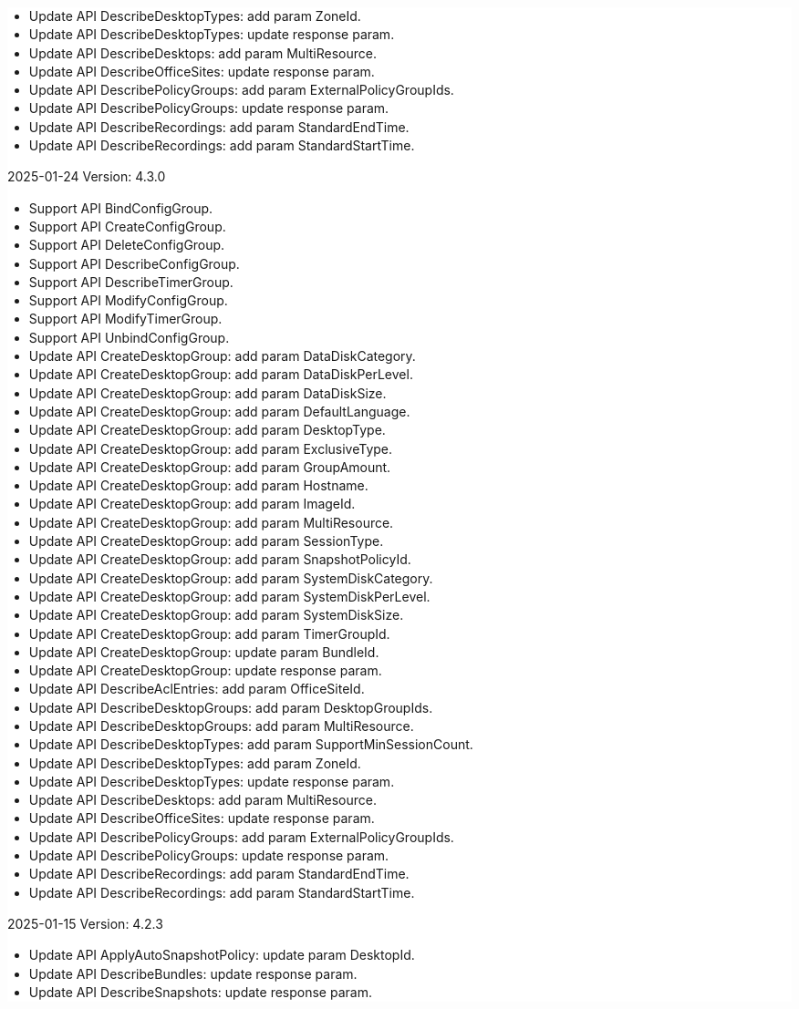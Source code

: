 - Update API DescribeDesktopTypes: add param ZoneId.
- Update API DescribeDesktopTypes: update response param.
- Update API DescribeDesktops: add param MultiResource.
- Update API DescribeOfficeSites: update response param.
- Update API DescribePolicyGroups: add param ExternalPolicyGroupIds.
- Update API DescribePolicyGroups: update response param.
- Update API DescribeRecordings: add param StandardEndTime.
- Update API DescribeRecordings: add param StandardStartTime.


2025-01-24 Version: 4.3.0
- Support API BindConfigGroup.
- Support API CreateConfigGroup.
- Support API DeleteConfigGroup.
- Support API DescribeConfigGroup.
- Support API DescribeTimerGroup.
- Support API ModifyConfigGroup.
- Support API ModifyTimerGroup.
- Support API UnbindConfigGroup.
- Update API CreateDesktopGroup: add param DataDiskCategory.
- Update API CreateDesktopGroup: add param DataDiskPerLevel.
- Update API CreateDesktopGroup: add param DataDiskSize.
- Update API CreateDesktopGroup: add param DefaultLanguage.
- Update API CreateDesktopGroup: add param DesktopType.
- Update API CreateDesktopGroup: add param ExclusiveType.
- Update API CreateDesktopGroup: add param GroupAmount.
- Update API CreateDesktopGroup: add param Hostname.
- Update API CreateDesktopGroup: add param ImageId.
- Update API CreateDesktopGroup: add param MultiResource.
- Update API CreateDesktopGroup: add param SessionType.
- Update API CreateDesktopGroup: add param SnapshotPolicyId.
- Update API CreateDesktopGroup: add param SystemDiskCategory.
- Update API CreateDesktopGroup: add param SystemDiskPerLevel.
- Update API CreateDesktopGroup: add param SystemDiskSize.
- Update API CreateDesktopGroup: add param TimerGroupId.
- Update API CreateDesktopGroup: update param BundleId.
- Update API CreateDesktopGroup: update response param.
- Update API DescribeAclEntries: add param OfficeSiteId.
- Update API DescribeDesktopGroups: add param DesktopGroupIds.
- Update API DescribeDesktopGroups: add param MultiResource.
- Update API DescribeDesktopTypes: add param SupportMinSessionCount.
- Update API DescribeDesktopTypes: add param ZoneId.
- Update API DescribeDesktopTypes: update response param.
- Update API DescribeDesktops: add param MultiResource.
- Update API DescribeOfficeSites: update response param.
- Update API DescribePolicyGroups: add param ExternalPolicyGroupIds.
- Update API DescribePolicyGroups: update response param.
- Update API DescribeRecordings: add param StandardEndTime.
- Update API DescribeRecordings: add param StandardStartTime.


2025-01-15 Version: 4.2.3
- Update API ApplyAutoSnapshotPolicy: update param DesktopId.
- Update API DescribeBundles: update response param.
- Update API DescribeSnapshots: update response param.
